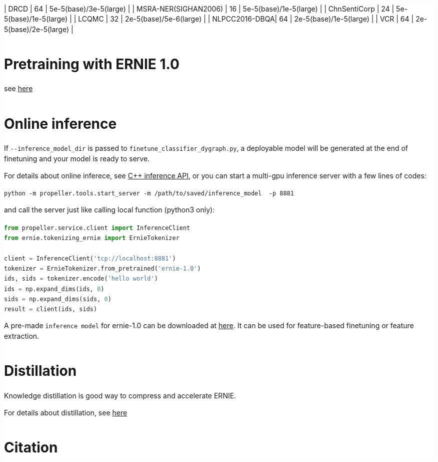| DRCD         | 64              | 5e-5(base)/3e-5(large)   |
| MSRA-NER(SIGHAN2006)  | 16     | 5e-5(base)/1e-5(large)   |
| ChnSentiCorp | 24              | 5e-5(base)/1e-5(large)   |
| LCQMC        | 32              | 2e-5(base)/5e-6(large)   |
| NLPCC2016-DBQA| 64             | 2e-5(base)/1e-5(large)   |
| VCR           | 64             | 2e-5(base)/2e-5(large)   |

# Pretraining with ERNIE 1.0

see [here](./demo/pretrain/README.md)


# Online inference

If `--inference_model_dir` is passed to `finetune_classifier_dygraph.py`,
a deployable model will be generated at the end of finetuning and your model is ready to serve.

For details about online inferece, see [C++ inference API](./inference/README.md),
or you can start a multi-gpu inference server with a few lines of codes:

```shell
python -m propeller.tools.start_server -m /path/to/saved/inference_model  -p 8881
```

and call the server just like calling local function (python3 only):

```python
from propeller.service.client import InferenceClient
from ernie.tokenizing_ernie import ErnieTokenizer

client = InferenceClient('tcp://localhost:8881')
tokenizer = ErnieTokenizer.from_pretrained('ernie-1.0')
ids, sids = tokenizer.encode('hello world')
ids = np.expand_dims(ids, 0)
sids = np.expand_dims(sids, 0)
result = client(ids, sids)
```

A pre-made `inference model` for ernie-1.0 can be downloaded at [here](https://ernie.bj.bcebos.com/ernie1.0_zh_inference_model.tar.gz).
It can be used for feature-based finetuning or feature extraction.

# Distillation

Knowledge distillation is good way to compress and accelerate ERNIE.

For details about distillation, see [here](./distill/README.md)

# Citation
